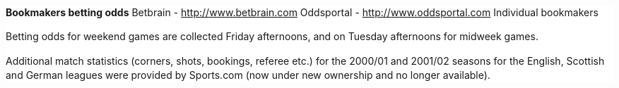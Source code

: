 **Bookmakers betting odds**
Betbrain - http://www.betbrain.com
Oddsportal - http://www.oddsportal.com
Individual bookmakers

Betting odds for weekend games are collected Friday afternoons, and on Tuesday afternoons for midweek games.

Additional match statistics (corners, shots, bookings, referee etc.) for the 2000/01 and 2001/02 seasons for the English, Scottish and German leagues were provided by Sports.com (now under new ownership and no longer available).